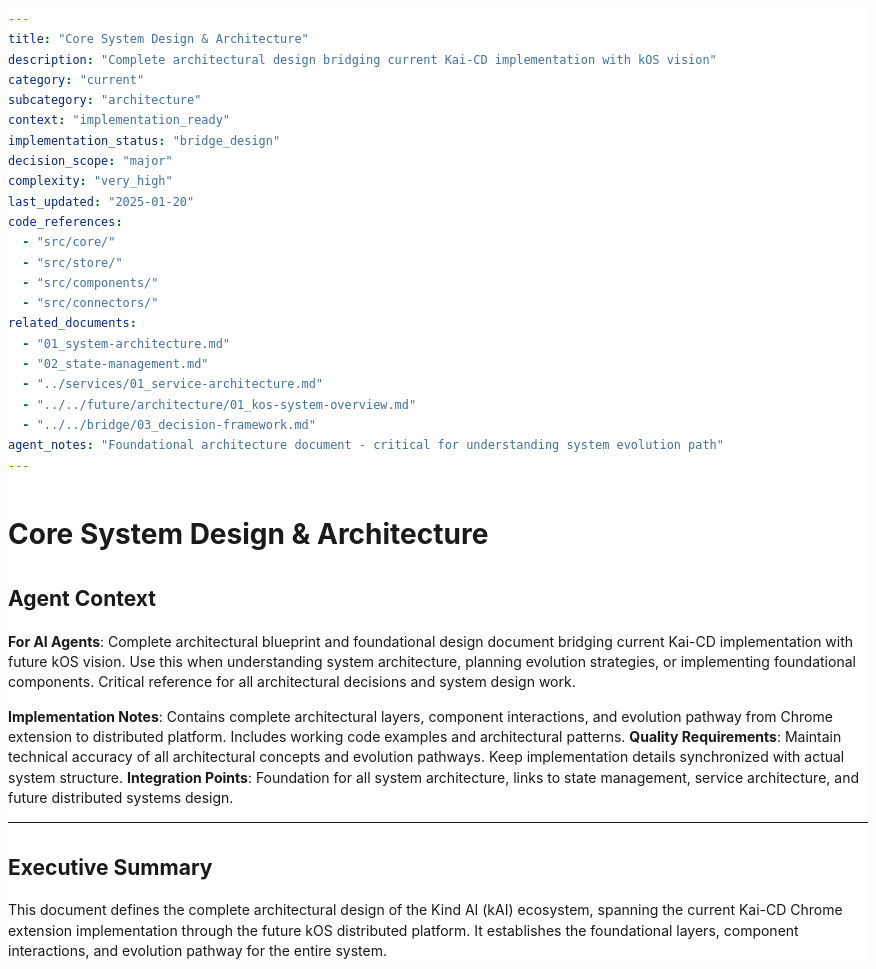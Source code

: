 ```yaml
---
title: "Core System Design & Architecture"
description: "Complete architectural design bridging current Kai-CD implementation with kOS vision"
category: "current"
subcategory: "architecture"
context: "implementation_ready"
implementation_status: "bridge_design"
decision_scope: "major"
complexity: "very_high"
last_updated: "2025-01-20"
code_references:
  - "src/core/"
  - "src/store/"
  - "src/components/"
  - "src/connectors/"
related_documents:
  - "01_system-architecture.md"
  - "02_state-management.md"
  - "../services/01_service-architecture.md"
  - "../../future/architecture/01_kos-system-overview.md"
  - "../../bridge/03_decision-framework.md"
agent_notes: "Foundational architecture document - critical for understanding system evolution path"
---
```


# Core System Design & Architecture

## Agent Context
**For AI Agents**: Complete architectural blueprint and foundational design document bridging current Kai-CD implementation with future kOS vision. Use this when understanding system architecture, planning evolution strategies, or implementing foundational components. Critical reference for all architectural decisions and system design work.

**Implementation Notes**: Contains complete architectural layers, component interactions, and evolution pathway from Chrome extension to distributed platform. Includes working code examples and architectural patterns.
**Quality Requirements**: Maintain technical accuracy of all architectural concepts and evolution pathways. Keep implementation details synchronized with actual system structure.
**Integration Points**: Foundation for all system architecture, links to state management, service architecture, and future distributed systems design.

---

## Executive Summary

This document defines the complete architectural design of the Kind AI (kAI) ecosystem, spanning the current Kai-CD Chrome extension implementation through the future kOS distributed platform. It establishes the foundational layers, component interactions, and evolution pathway for the entire system.
